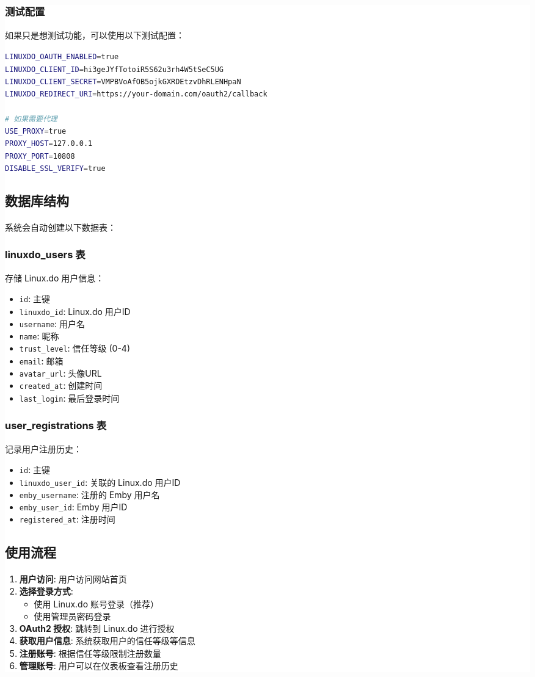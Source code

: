 ### 测试配置

如果只是想测试功能，可以使用以下测试配置：

```bash
LINUXDO_OAUTH_ENABLED=true
LINUXDO_CLIENT_ID=hi3geJYfTotoiR5S62u3rh4W5tSeC5UG
LINUXDO_CLIENT_SECRET=VMPBVoAfOB5ojkGXRDEtzvDhRLENHpaN
LINUXDO_REDIRECT_URI=https://your-domain.com/oauth2/callback

# 如果需要代理
USE_PROXY=true
PROXY_HOST=127.0.0.1
PROXY_PORT=10808
DISABLE_SSL_VERIFY=true
```

## 数据库结构

系统会自动创建以下数据表：

### linuxdo_users 表
存储 Linux.do 用户信息：
- `id`: 主键
- `linuxdo_id`: Linux.do 用户ID
- `username`: 用户名
- `name`: 昵称
- `trust_level`: 信任等级 (0-4)
- `email`: 邮箱
- `avatar_url`: 头像URL
- `created_at`: 创建时间
- `last_login`: 最后登录时间

### user_registrations 表
记录用户注册历史：
- `id`: 主键
- `linuxdo_user_id`: 关联的 Linux.do 用户ID
- `emby_username`: 注册的 Emby 用户名
- `emby_user_id`: Emby 用户ID
- `registered_at`: 注册时间

## 使用流程

1. **用户访问**: 用户访问网站首页
2. **选择登录方式**: 
   - 使用 Linux.do 账号登录（推荐）
   - 使用管理员密码登录
3. **OAuth2 授权**: 跳转到 Linux.do 进行授权
4. **获取用户信息**: 系统获取用户的信任等级等信息
5. **注册账号**: 根据信任等级限制注册数量
6. **管理账号**: 用户可以在仪表板查看注册历史
